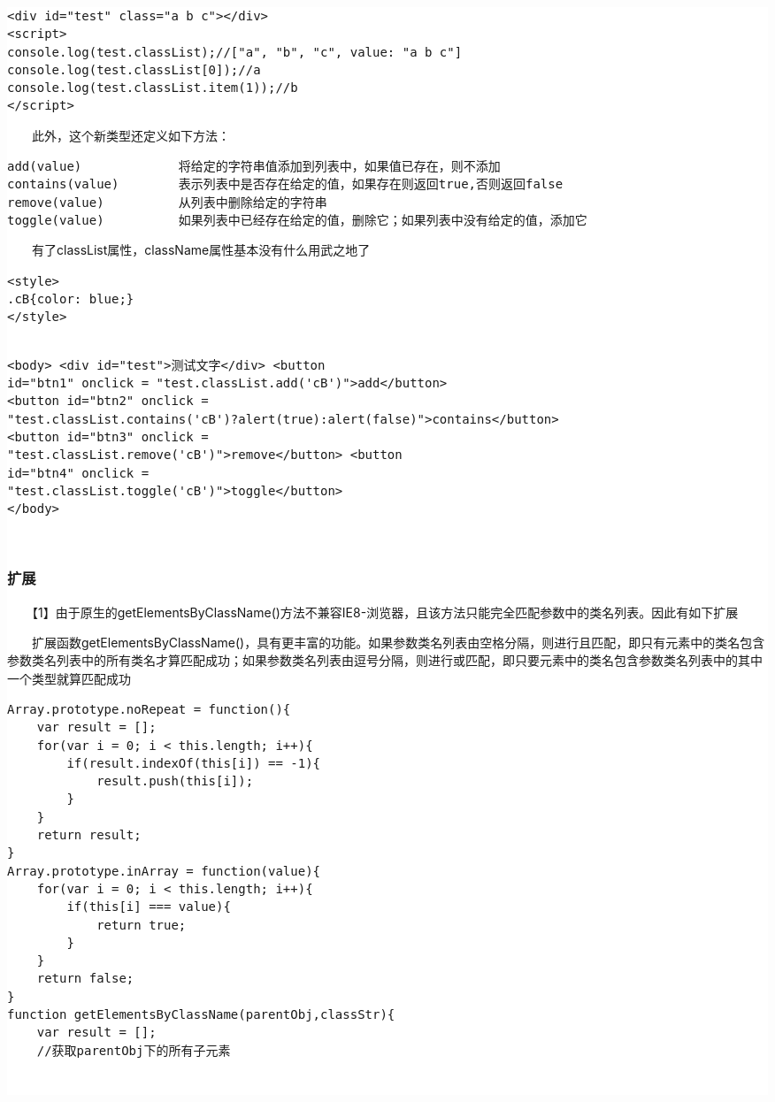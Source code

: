 <div class="cnblogs_code">
<pre>&lt;div id="test" class="a b c"&gt;&lt;/div&gt;
&lt;script&gt;
console.log(test.classList);//["a", "b", "c", value: "a b c"]
console.log(test.classList[0]);//a
console.log(test.classList.item(1));//b
&lt;/script&gt;</pre>
</div>

　　此外，这个新类型还定义如下方法：

<div class="cnblogs_code">
<pre>add(value)             将给定的字符串值添加到列表中，如果值已存在，则不添加
contains(value)        表示列表中是否存在给定的值，如果存在则返回true,否则返回false
remove(value)          从列表中删除给定的字符串
toggle(value)          如果列表中已经存在给定的值，删除它；如果列表中没有给定的值，添加它</pre>
</div>

　　有了classList属性，className属性基本没有什么用武之地了

<div class="cnblogs_code">
<pre>&lt;style&gt;
.cB{color: blue;}
&lt;/style&gt;

&lt;body&gt;
&lt;div id="test"&gt;测试文字&lt;/div&gt;
&lt;button id="btn1" onclick = "test.classList.add('cB')"&gt;add&lt;/button&gt;
&lt;button id="btn2" onclick = "test.classList.contains('cB')?alert(true):alert(false)"&gt;contains&lt;/button&gt;
&lt;button id="btn3" onclick = "test.classList.remove('cB')"&gt;remove&lt;/button&gt;
&lt;button id="btn4" onclick = "test.classList.toggle('cB')"&gt;toggle&lt;/button&gt;
&lt;/body&gt;</pre>
</div>

<iframe style="width: 100%; height: 60px;" src="https://demo.xiaohuochai.site/js/className/c2.html" frameborder="0" width="320" height="240"></iframe>

&nbsp;

### 扩展

　　【1】由于原生的getElementsByClassName()方法不兼容IE8-浏览器，且该方法只能完全匹配参数中的类名列表。因此有如下扩展

　　扩展函数getElementsByClassName()，具有更丰富的功能。如果参数类名列表由空格分隔，则进行且匹配，即只有元素中的类名包含参数类名列表中的所有类名才算匹配成功；如果参数类名列表由逗号分隔，则进行或匹配，即只要元素中的类名包含参数类名列表中的其中一个类型就算匹配成功

<div class="cnblogs_code">
<pre>Array.prototype.noRepeat = function(){
    var result = [];
    for(var i = 0; i &lt; this.length; i++){
        if(result.indexOf(this[i]) == -1){
            result.push(this[i]);
        }
    }
    return result;
}
Array.prototype.inArray = function(value){
    for(var i = 0; i &lt; this.length; i++){
        if(this[i] === value){
            return true;
        }
    }
    return false;
}
function getElementsByClassName(parentObj,classStr){
    var result = [];
    //获取parentObj下的所有子元素